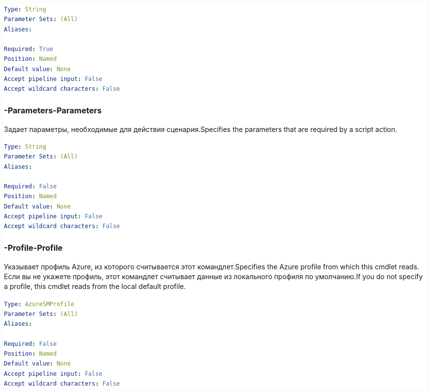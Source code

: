```yaml
Type: String
Parameter Sets: (All)
Aliases: 

Required: True
Position: Named
Default value: None
Accept pipeline input: False
Accept wildcard characters: False
```

### <span data-ttu-id="e3876-135">-Parameters</span><span class="sxs-lookup"><span data-stu-id="e3876-135">-Parameters</span></span>
<span data-ttu-id="e3876-136">Задает параметры, необходимые для действия сценария.</span><span class="sxs-lookup"><span data-stu-id="e3876-136">Specifies the parameters that are required by a script action.</span></span>

```yaml
Type: String
Parameter Sets: (All)
Aliases: 

Required: False
Position: Named
Default value: None
Accept pipeline input: False
Accept wildcard characters: False
```

### <span data-ttu-id="e3876-137">-Profile</span><span class="sxs-lookup"><span data-stu-id="e3876-137">-Profile</span></span>
<span data-ttu-id="e3876-138">Указывает профиль Azure, из которого считывается этот командлет.</span><span class="sxs-lookup"><span data-stu-id="e3876-138">Specifies the Azure profile from which this cmdlet reads.</span></span>
<span data-ttu-id="e3876-139">Если вы не укажете профиль, этот командлет считывает данные из локального профиля по умолчанию.</span><span class="sxs-lookup"><span data-stu-id="e3876-139">If you do not specify a profile, this cmdlet reads from the local default profile.</span></span>

```yaml
Type: AzureSMProfile
Parameter Sets: (All)
Aliases: 

Required: False
Position: Named
Default value: None
Accept pipeline input: False
Accept wildcard characters: False
```
